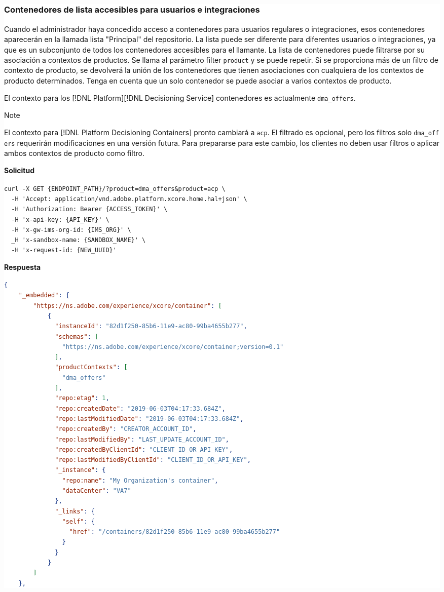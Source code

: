 ### Contenedores de lista accesibles para usuarios e integraciones

Cuando el administrador haya concedido acceso a contenedores para usuarios regulares o integraciones, esos contenedores aparecerán en la llamada lista &quot;Principal&quot; del repositorio. La lista puede ser diferente para diferentes usuarios o integraciones, ya que es un subconjunto de todos los contenedores accesibles para el llamante. La lista de contenedores puede filtrarse por su asociación a contextos de productos. Se llama al parámetro filter `product` y se puede repetir. Si se proporciona más de un filtro de contexto de producto, se devolverá la unión de los contenedores que tienen asociaciones con cualquiera de los contextos de producto determinados. Tenga en cuenta que un solo contenedor se puede asociar a varios contextos de producto.

El contexto para los [!DNL Platform][!DNL Decisioning Service] contenedores es actualmente `dma_offers`.

>[!NOTE]
>
>El contexto para [!DNL Platform Decisioning Containers] pronto cambiará a `acp`. El filtrado es opcional, pero los filtros solo `dma_offers` requerirán modificaciones en una versión futura. Para prepararse para este cambio, los clientes no deben usar filtros o aplicar ambos contextos de producto como filtro.

**Solicitud**

```shell
curl -X GET {ENDPOINT_PATH}/?product=dma_offers&product=acp \ 
  -H 'Accept: application/vnd.adobe.platform.xcore.home.hal+json' \ 
  -H 'Authorization: Bearer {ACCESS_TOKEN}' \ 
  -H 'x-api-key: {API_KEY}' \ 
  -H 'x-gw-ims-org-id: {IMS_ORG}' \
  _H 'x-sandbox-name: {SANDBOX_NAME}' \ 
  -H 'x-request-id: {NEW_UUID}' 
```

**Respuesta**

```json
{ 
    "_embedded": { 
        "https://ns.adobe.com/experience/xcore/container": [ 
            { 
              "instanceId": "82d1f250-85b6-11e9-ac80-99ba4655b277", 
              "schemas": [ 
                "https://ns.adobe.com/experience/xcore/container;version=0.1" 
              ], 
              "productContexts": [ 
                "dma_offers" 
              ], 
              "repo:etag": 1, 
              "repo:createdDate": "2019-06-03T04:17:33.684Z", 
              "repo:lastModifiedDate": "2019-06-03T04:17:33.684Z", 
              "repo:createdBy": "CREATOR_ACCOUNT_ID", 
              "repo:lastModifiedBy": "LAST_UPDATE_ACCOUNT_ID", 
              "repo:createdByClientId": "CLIENT_ID_OR_API_KEY", 
              "repo:lastModifiedByClientId": "CLIENT_ID_OR_API_KEY", 
              "_instance": { 
                "repo:name": "My Organization's container", 
                "dataCenter": "VA7" 
              }, 
              "_links": { 
                "self": { 
                  "href": "/containers/82d1f250-85b6-11e9-ac80-99ba4655b277" 
                } 
              } 
            } 
        ] 
    }, 
```